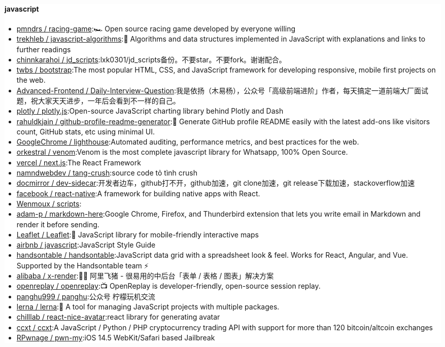 #### javascript
* [pmndrs / racing-game](https://github.com/pmndrs/racing-game):🏎
Open source racing game developed by everyone willing
* [trekhleb / javascript-algorithms](https://github.com/trekhleb/javascript-algorithms):📝
Algorithms and data structures implemented in JavaScript with explanations and links to further readings
* [chinnkarahoi / jd_scripts](https://github.com/chinnkarahoi/jd_scripts):lxk0301/jd_scripts备份。不要star。不要fork。谢谢配合。
* [twbs / bootstrap](https://github.com/twbs/bootstrap):The most popular HTML, CSS, and JavaScript framework for developing responsive, mobile first projects on the web.
* [Advanced-Frontend / Daily-Interview-Question](https://github.com/Advanced-Frontend/Daily-Interview-Question):我是依扬（木易杨），公众号「高级前端进阶」作者，每天搞定一道前端大厂面试题，祝大家天天进步，一年后会看到不一样的自己。
* [plotly / plotly.js](https://github.com/plotly/plotly.js):Open-source JavaScript charting library behind Plotly and Dash
* [rahuldkjain / github-profile-readme-generator](https://github.com/rahuldkjain/github-profile-readme-generator):🚀
Generate GitHub profile README easily with the latest add-ons like visitors count, GitHub stats, etc using minimal UI.
* [GoogleChrome / lighthouse](https://github.com/GoogleChrome/lighthouse):Automated auditing, performance metrics, and best practices for the web.
* [orkestral / venom](https://github.com/orkestral/venom):Venom is the most complete javascript library for Whatsapp, 100% Open Source.
* [vercel / next.js](https://github.com/vercel/next.js):The React Framework
* [namndwebdev / tang-crush](https://github.com/namndwebdev/tang-crush):source code tỏ tình crush
* [docmirror / dev-sidecar](https://github.com/docmirror/dev-sidecar):开发者边车，github打不开，github加速，git clone加速，git release下载加速，stackoverflow加速
* [facebook / react-native](https://github.com/facebook/react-native):A framework for building native apps with React.
* [Wenmoux / scripts](https://github.com/Wenmoux/scripts):
* [adam-p / markdown-here](https://github.com/adam-p/markdown-here):Google Chrome, Firefox, and Thunderbird extension that lets you write email in Markdown and render it before sending.
* [Leaflet / Leaflet](https://github.com/Leaflet/Leaflet):🍃
JavaScript library for mobile-friendly interactive maps
* [airbnb / javascript](https://github.com/airbnb/javascript):JavaScript Style Guide
* [handsontable / handsontable](https://github.com/handsontable/handsontable):JavaScript data grid with a spreadsheet look & feel. Works for React, Angular, and Vue. Supported by the Handsontable team
⚡
* [alibaba / x-render](https://github.com/alibaba/x-render):🚴‍♀️
阿里飞猪 - 很易用的中后台「表单 / 表格 / 图表」解决方案
* [openreplay / openreplay](https://github.com/openreplay/openreplay):📺
OpenReplay is developer-friendly, open-source session replay.
* [panghu999 / panghu](https://github.com/panghu999/panghu):公众号 柠檬玩机交流
* [lerna / lerna](https://github.com/lerna/lerna):🐉
A tool for managing JavaScript projects with multiple packages.
* [chilllab / react-nice-avatar](https://github.com/chilllab/react-nice-avatar):react library for generating avatar
* [ccxt / ccxt](https://github.com/ccxt/ccxt):A JavaScript / Python / PHP cryptocurrency trading API with support for more than 120 bitcoin/altcoin exchanges
* [RPwnage / pwn-my](https://github.com/RPwnage/pwn-my):iOS 14.5 WebKit/Safari based Jailbreak
